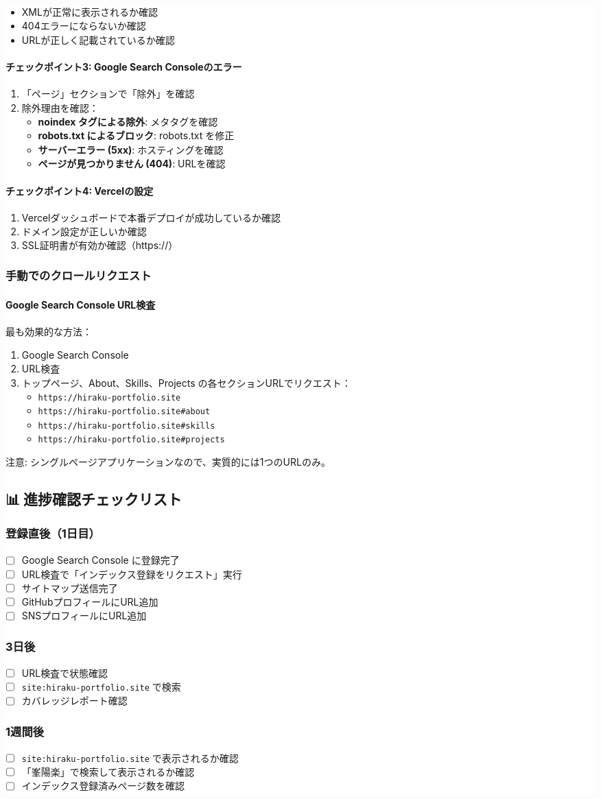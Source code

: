 - XMLが正常に表示されるか確認
- 404エラーにならないか確認
- URLが正しく記載されているか確認

#### チェックポイント3: Google Search Consoleのエラー
1. 「ページ」セクションで「除外」を確認
2. 除外理由を確認：
   - **noindex タグによる除外**: メタタグを確認
   - **robots.txt によるブロック**: robots.txt を修正
   - **サーバーエラー (5xx)**: ホスティングを確認
   - **ページが見つかりません (404)**: URLを確認

#### チェックポイント4: Vercelの設定
1. Vercelダッシュボードで本番デプロイが成功しているか確認
2. ドメイン設定が正しいか確認
3. SSL証明書が有効か確認（https://）

### 手動でのクロールリクエスト

#### Google Search Console URL検査
最も効果的な方法：
1. Google Search Console
2. URL検査
3. トップページ、About、Skills、Projects の各セクションURLでリクエスト：
   - `https://hiraku-portfolio.site`
   - `https://hiraku-portfolio.site#about`
   - `https://hiraku-portfolio.site#skills`
   - `https://hiraku-portfolio.site#projects`

注意: シングルページアプリケーションなので、実質的には1つのURLのみ。

## 📊 進捗確認チェックリスト

### 登録直後（1日目）
- [ ] Google Search Console に登録完了
- [ ] URL検査で「インデックス登録をリクエスト」実行
- [ ] サイトマップ送信完了
- [ ] GitHubプロフィールにURL追加
- [ ] SNSプロフィールにURL追加

### 3日後
- [ ] URL検査で状態確認
- [ ] `site:hiraku-portfolio.site` で検索
- [ ] カバレッジレポート確認

### 1週間後
- [ ] `site:hiraku-portfolio.site` で表示されるか確認
- [ ] 「峯陽楽」で検索して表示されるか確認
- [ ] インデックス登録済みページ数を確認
